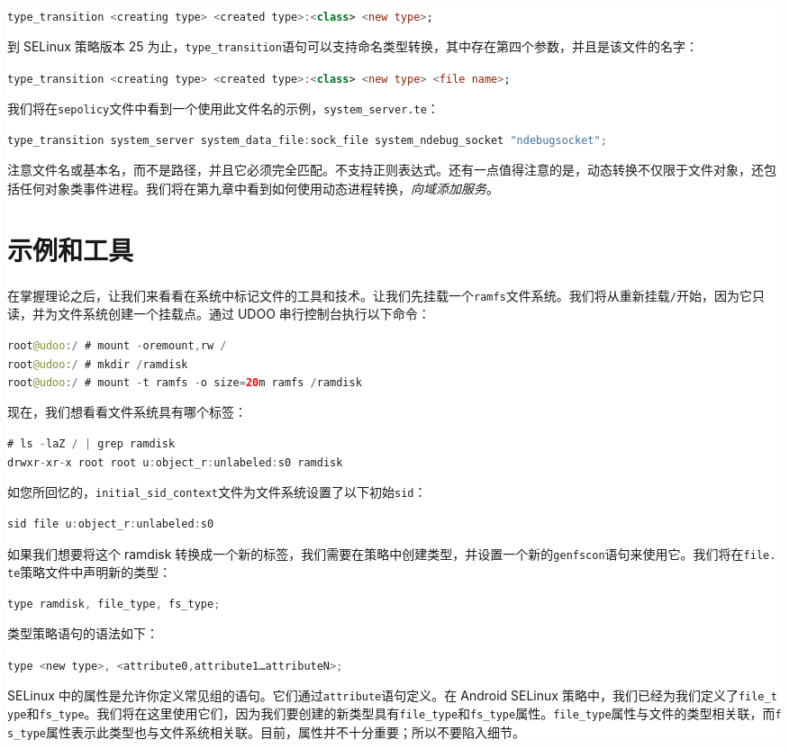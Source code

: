 ```kt
type_transition <creating type> <created type>:<class> <new type>;
```

到 SELinux 策略版本 25 为止，`type_transition`语句可以支持命名类型转换，其中存在第四个参数，并且是该文件的名字：

```kt
type_transition <creating type> <created type>:<class> <new type> <file name>;
```

我们将在`sepolicy`文件中看到一个使用此文件名的示例，`system_server.te`：

```kt
type_transition system_server system_data_file:sock_file system_ndebug_socket "ndebugsocket";
```

注意文件名或基本名，而不是路径，并且它必须完全匹配。不支持正则表达式。还有一点值得注意的是，动态转换不仅限于文件对象，还包括任何对象类事件进程。我们将在第九章中看到如何使用动态进程转换，*向域添加服务*。

# 示例和工具

在掌握理论之后，让我们来看看在系统中标记文件的工具和技术。让我们先挂载一个`ramfs`文件系统。我们将从重新挂载`/`开始，因为它只读，并为文件系统创建一个挂载点。通过 UDOO 串行控制台执行以下命令：

```kt
root@udoo:/ # mount -oremount,rw /
root@udoo:/ # mkdir /ramdisk
root@udoo:/ # mount -t ramfs -o size=20m ramfs /ramdisk

```

现在，我们想看看文件系统具有哪个标签：

```kt
# ls -laZ / | grep ramdisk 
drwxr-xr-x root root u:object_r:unlabeled:s0 ramdisk

```

如您所回忆的，`initial_sid_context`文件为文件系统设置了以下初始`sid`：

```kt
sid file u:object_r:unlabeled:s0
```

如果我们想要将这个 ramdisk 转换成一个新的标签，我们需要在策略中创建类型，并设置一个新的`genfscon`语句来使用它。我们将在`file.te`策略文件中声明新的类型：

```kt
type ramdisk, file_type, fs_type;
```

类型策略语句的语法如下：

```kt
type <new type>, <attribute0,attribute1…attributeN>;
```

SELinux 中的属性是允许你定义常见组的语句。它们通过`attribute`语句定义。在 Android SELinux 策略中，我们已经为我们定义了`file_type`和`fs_type`。我们将在这里使用它们，因为我们要创建的新类型具有`file_type`和`fs_type`属性。`file_type`属性与文件的类型相关联，而`fs_type`属性表示此类型也与文件系统相关联。目前，属性并不十分重要；所以不要陷入细节。
